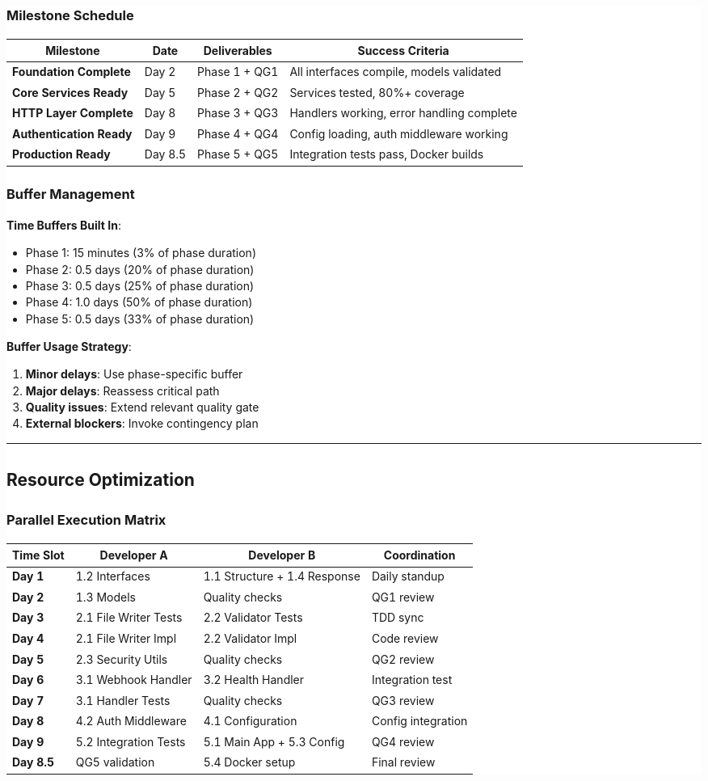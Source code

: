 
### Milestone Schedule

| Milestone | Date | Deliverables | Success Criteria |
|-----------|------|--------------|------------------|
| **Foundation Complete** | Day 2 | Phase 1 + QG1 | All interfaces compile, models validated |
| **Core Services Ready** | Day 5 | Phase 2 + QG2 | Services tested, 80%+ coverage |
| **HTTP Layer Complete** | Day 8 | Phase 3 + QG3 | Handlers working, error handling complete |
| **Authentication Ready** | Day 9 | Phase 4 + QG4 | Config loading, auth middleware working |
| **Production Ready** | Day 8.5 | Phase 5 + QG5 | Integration tests pass, Docker builds |

### Buffer Management

**Time Buffers Built In**:
- Phase 1: 15 minutes (3% of phase duration)
- Phase 2: 0.5 days (20% of phase duration)
- Phase 3: 0.5 days (25% of phase duration)
- Phase 4: 1.0 days (50% of phase duration)
- Phase 5: 0.5 days (33% of phase duration)

**Buffer Usage Strategy**:
1. **Minor delays**: Use phase-specific buffer
2. **Major delays**: Reassess critical path
3. **Quality issues**: Extend relevant quality gate
4. **External blockers**: Invoke contingency plan

---

## Resource Optimization

### Parallel Execution Matrix

| Time Slot | Developer A | Developer B | Coordination |
|-----------|-------------|-------------|--------------|
| **Day 1** | 1.2 Interfaces | 1.1 Structure + 1.4 Response | Daily standup |
| **Day 2** | 1.3 Models | Quality checks | QG1 review |
| **Day 3** | 2.1 File Writer Tests | 2.2 Validator Tests | TDD sync |
| **Day 4** | 2.1 File Writer Impl | 2.2 Validator Impl | Code review |
| **Day 5** | 2.3 Security Utils | Quality checks | QG2 review |
| **Day 6** | 3.1 Webhook Handler | 3.2 Health Handler | Integration test |
| **Day 7** | 3.1 Handler Tests | Quality checks | QG3 review |
| **Day 8** | 4.2 Auth Middleware | 4.1 Configuration | Config integration |
| **Day 9** | 5.2 Integration Tests | 5.1 Main App + 5.3 Config | QG4 review |
| **Day 8.5** | QG5 validation | 5.4 Docker setup | Final review |
